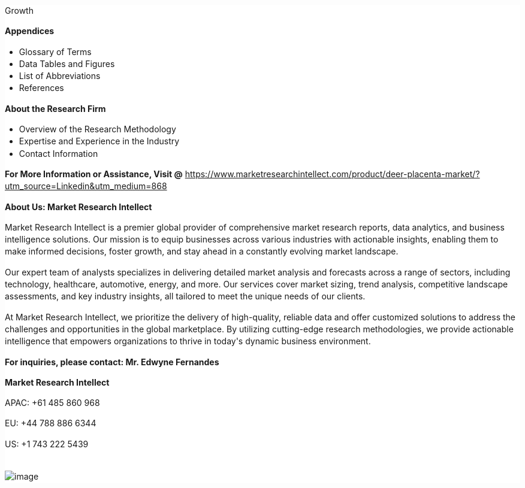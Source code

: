 Growth</li></ul><p><strong>Appendices</strong></p><ul><li>Glossary of Terms</li><li>Data Tables and Figures</li><li>List of Abbreviations</li><li>References</li></ul><p><strong>About the Research Firm</strong></p><ul><li>Overview of the Research Methodology</li><li>Expertise and Experience in the Industry</li><li>Contact Information</li></ul></div><div class="article-main__content" data-test-id="publishing-text-block"><p><span class="font-[700]"><strong>For More Information or Assistance, Visit @</strong>&nbsp;<a href="https://www.marketresearchintellect.com/product/deer-placenta-market/?utm_source=Linkedin&utm_medium=868">https://www.marketresearchintellect.com/product/deer-placenta-market/?utm_source=Linkedin&utm_medium=868</a></span></p><p><strong>About Us: Market Research Intellect</strong></p><p>Market Research Intellect is a premier global provider of comprehensive market research reports, data analytics, and business intelligence solutions. Our mission is to equip businesses across various industries with actionable insights, enabling them to make informed decisions, foster growth, and stay ahead in a constantly evolving market landscape.</p><p>Our expert team of analysts specializes in delivering detailed market analysis and forecasts across a range of sectors, including technology, healthcare, automotive, energy, and more. Our services cover market sizing, trend analysis, competitive landscape assessments, and key industry insights, all tailored to meet the unique needs of our clients.</p><p>At Market Research Intellect, we prioritize the delivery of high-quality, reliable data and offer customized solutions to address the challenges and opportunities in the global marketplace. By utilizing cutting-edge research methodologies, we provide actionable intelligence that empowers organizations to thrive in today's dynamic business environment.</p><p><strong>For inquiries, please contact: Mr. Edwyne Fernandes</strong></p><p><strong>Market Research Intellect</strong></p><p>APAC: +61 485 860 968</p><p>EU: +44 788 886 6344</p><p>US: +1 743 222 5439</p></div><div class="article-main__content" data-test-id="publishing-text-block">&nbsp;</div>
![image](https://github.com/user-attachments/assets/2e1e74d2-4c9e-4866-95ec-30f5fe445d5d)
